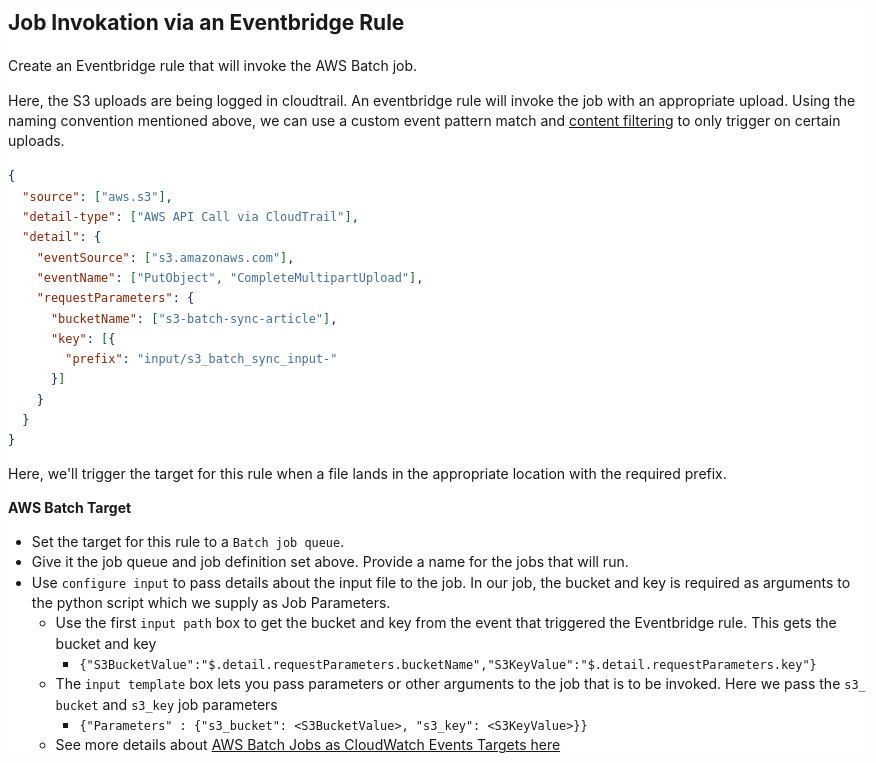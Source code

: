 




## Job Invokation via an Eventbridge Rule
Create an Eventbridge rule that will invoke the AWS Batch job.

Here, the S3 uploads are being logged in cloudtrail. An eventbridge rule will invoke the job with an appropriate upload. Using the naming convention mentioned above, we can use a custom event pattern match and [content filtering](https://docs.aws.amazon.com/eventbridge/latest/userguide/eb-event-patterns-content-based-filtering.html#filtering-prefix-matching) to only trigger on certain uploads.

```json
{
  "source": ["aws.s3"],
  "detail-type": ["AWS API Call via CloudTrail"],
  "detail": {
    "eventSource": ["s3.amazonaws.com"],
    "eventName": ["PutObject", "CompleteMultipartUpload"],
    "requestParameters": {
      "bucketName": ["s3-batch-sync-article"],
      "key": [{
        "prefix": "input/s3_batch_sync_input-"
      }]
    }
  }
}

```

Here, we'll trigger the target for this rule when a file lands in the appropriate location with the required prefix.

**AWS Batch Target**
* Set the target for this rule to a `Batch job queue`.
* Give it the job queue and job definition set above. Provide a name for the jobs that will run.
* Use `configure input` to pass details about the input file to the job. In our job, the bucket and key is required as arguments to the python script which we supply as Job Parameters.
    - Use the first `input path` box to get the bucket and key from the event that triggered the Eventbridge rule. This gets the bucket and key
        + `{"S3BucketValue":"$.detail.requestParameters.bucketName","S3KeyValue":"$.detail.requestParameters.key"}`
    - The `input template` box lets you pass parameters or other arguments to the job that is to be invoked. Here we pass the `s3_bucket` and `s3_key` job parameters
        + `{"Parameters" : {"s3_bucket": <S3BucketValue>, "s3_key": <S3KeyValue>}}`
    - See more details about [AWS Batch Jobs as CloudWatch Events Targets here](https://docs.aws.amazon.com/batch/latest/userguide/batch-cwe-target.html)
